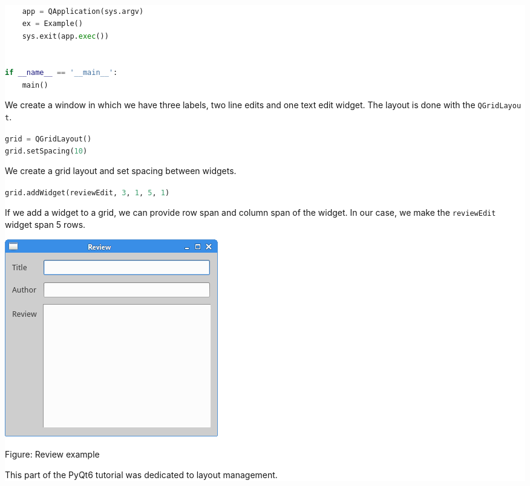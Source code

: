 ``` python
    app = QApplication(sys.argv)
    ex = Example()
    sys.exit(app.exec())


if __name__ == '__main__':
    main()
```
We create a window in which we have three labels, two line edits and one text edit widget. The layout is done with the `QGridLayout`.

``` python
grid = QGridLayout()
grid.setSpacing(10)
```

We create a grid layout and set spacing between widgets.

``` python
grid.addWidget(reviewEdit, 3, 1, 5, 1)
```

If we add a widget to a grid, we can provide row span and column span of the widget. In our case, we make the `reviewEdit` widget span 5 rows.

![Review example](./images/review.png)

Figure: Review example

This part of the PyQt6 tutorial was dedicated to layout management.